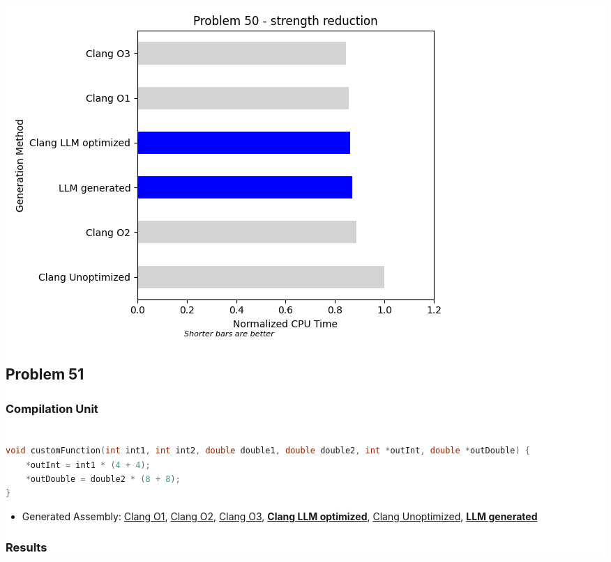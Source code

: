 ![Chart for Problem 50](problem_50_chart.png)

## Problem 51
### Compilation Unit
```c

void customFunction(int int1, int int2, double double1, double double2, int *outInt, double *outDouble) {
    *outInt = int1 * (4 + 4);
    *outDouble = double2 * (8 + 8);
}

```
- Generated Assembly: [Clang O1](../problems/51/generated/clang_generated_O1_optimized.asm), [Clang O2](../problems/51/generated/clang_generated_O2_optimized.asm), [Clang O3](../problems/51/generated/clang_generated_O3_optimized.asm), **[Clang LLM optimized](../problems/51/generated/clang_generated_llm_optimized.asm)**, [Clang Unoptimized](../problems/51/generated/clang_generated_unoptimized.asm), **[LLM generated](../problems/51/generated/llm_generated.asm)**
### Results